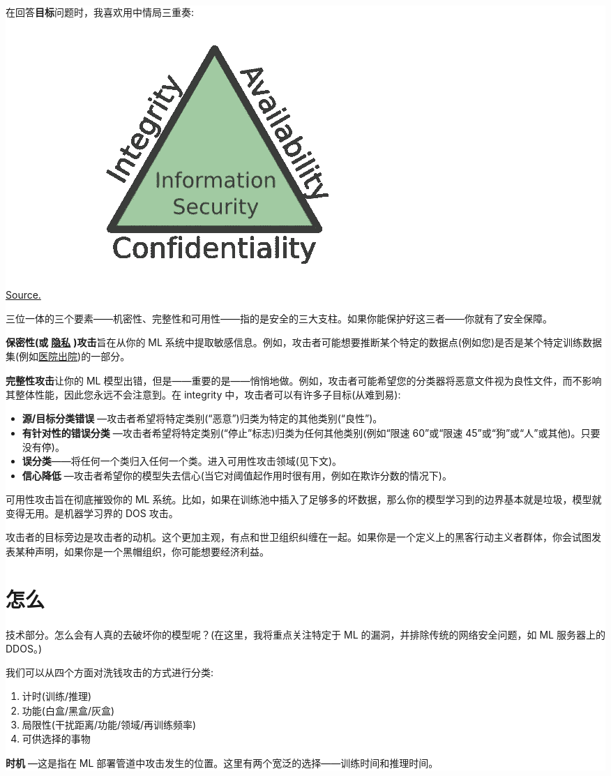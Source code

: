 在回答**目标**问题时，我喜欢用中情局三重奏:

![](img/52152537f88ada467a11d54d024b0b68.png)

[Source.](https://blogs.ucl.ac.uk/infosec/files/2017/08/The-CIA-triad-goals-of-confidentiality-integrity-and-availability-for-information-security-600x351-300x176.png)

三位一体的三个要素——机密性、完整性和可用性——指的是安全的三大支柱。如果你能保护好这三者——你就有了安全保障。

**保密性(或** [**隐私**](https://medium.com/@iljamoisejevs/privacy-attacks-on-machine-learning-a1a25e474276) **)攻击**旨在从你的 ML 系统中提取敏感信息。例如，攻击者可能想要推断某个特定的数据点(例如您)是否是某个特定训练数据集(例如[医院出院](https://arxiv.org/abs/1610.05820))的一部分。

**完整性攻击**让你的 ML 模型出错，但是——重要的是——悄悄地做。例如，攻击者可能希望您的分类器将恶意文件视为良性文件，而不影响其整体性能，因此您永远不会注意到。在 integrity 中，攻击者可以有许多子目标(从难到易):

*   **源/目标分类错误** —攻击者希望将特定类别(“恶意”)归类为特定的其他类别(“良性”)。
*   **有针对性的错误分类** —攻击者希望将特定类别(“停止”标志)归类为任何其他类别(例如“限速 60”或“限速 45”或“狗”或“人”或其他)。只要没有停)。
*   **误分类**——将任何一个类归入任何一个类。进入可用性攻击领域(见下文)。
*   **信心降低** —攻击者希望你的模型失去信心(当它对阈值起作用时很有用，例如在欺诈分数的情况下)。

可用性攻击旨在彻底摧毁你的 ML 系统。比如，如果在训练池中插入了足够多的坏数据，那么你的模型学习到的边界基本就是垃圾，模型就变得无用。是机器学习界的 DOS 攻击。

攻击者的目标旁边是攻击者的动机。这个更加主观，有点和世卫组织纠缠在一起。如果你是一个定义上的黑客行动主义者群体，你会试图发表某种声明，如果你是一个黑帽组织，你可能想要经济利益。

# 怎么

技术部分。怎么会有人真的去破坏你的模型呢？(在这里，我将重点关注特定于 ML 的漏洞，并排除传统的网络安全问题，如 ML 服务器上的 DDOS。)

我们可以从四个方面对洗钱攻击的方式进行分类:

1.  计时(训练/推理)
2.  功能(白盒/黑盒/灰盒)
3.  局限性(干扰距离/功能/领域/再训练频率)
4.  可供选择的事物

**时机** —这是指在 ML 部署管道中攻击发生的位置。这里有两个宽泛的选择——训练时间和推理时间。

